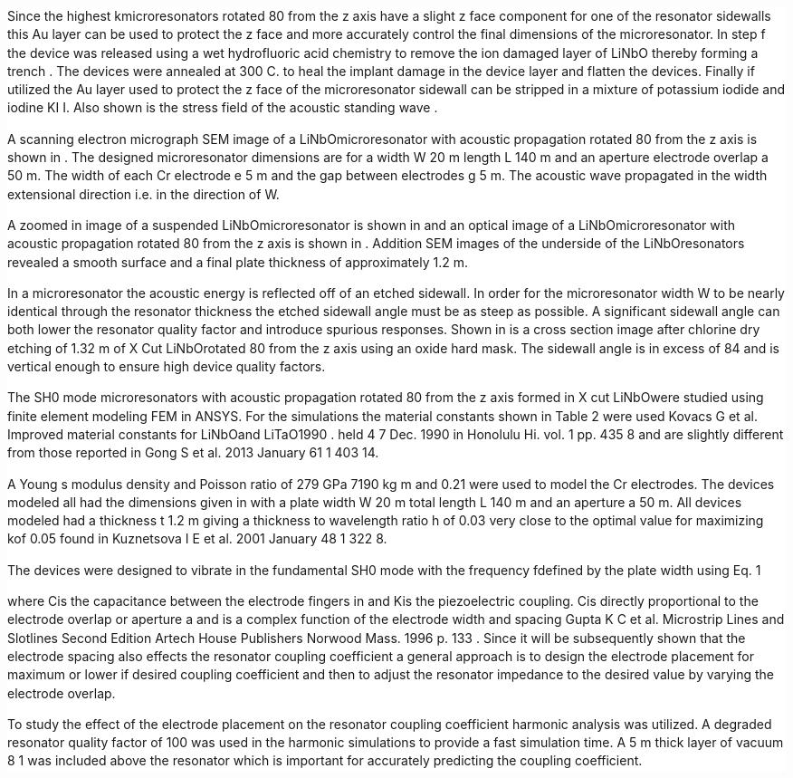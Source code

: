 Since the highest kmicroresonators rotated 80 from the z axis have a slight z face component for one of the resonator sidewalls this Au layer can be used to protect the z face and more accurately control the final dimensions of the microresonator. In step f the device was released using a wet hydrofluoric acid chemistry to remove the ion damaged layer of LiNbO thereby forming a trench . The devices were annealed at 300 C. to heal the implant damage in the device layer and flatten the devices. Finally if utilized the Au layer used to protect the z face of the microresonator sidewall can be stripped in a mixture of potassium iodide and iodine KI I. Also shown is the stress field of the acoustic standing wave .

A scanning electron micrograph SEM image of a LiNbOmicroresonator with acoustic propagation rotated 80 from the z axis is shown in . The designed microresonator dimensions are for a width W 20 m length L 140 m and an aperture electrode overlap a 50 m. The width of each Cr electrode e 5 m and the gap between electrodes g 5 m. The acoustic wave propagated in the width extensional direction i.e. in the direction of W.

A zoomed in image of a suspended LiNbOmicroresonator is shown in and an optical image of a LiNbOmicroresonator with acoustic propagation rotated 80 from the z axis is shown in . Addition SEM images of the underside of the LiNbOresonators revealed a smooth surface and a final plate thickness of approximately 1.2 m.

In a microresonator the acoustic energy is reflected off of an etched sidewall. In order for the microresonator width W to be nearly identical through the resonator thickness the etched sidewall angle must be as steep as possible. A significant sidewall angle can both lower the resonator quality factor and introduce spurious responses. Shown in is a cross section image after chlorine dry etching of 1.32 m of X Cut LiNbOrotated 80 from the z axis using an oxide hard mask. The sidewall angle is in excess of 84 and is vertical enough to ensure high device quality factors.

The SH0 mode microresonators with acoustic propagation rotated 80 from the z axis formed in X cut LiNbOwere studied using finite element modeling FEM in ANSYS. For the simulations the material constants shown in Table 2 were used Kovacs G et al. Improved material constants for LiNbOand LiTaO1990 . held 4 7 Dec. 1990 in Honolulu Hi. vol. 1 pp. 435 8 and are slightly different from those reported in Gong S et al. 2013 January 61 1 403 14.

A Young s modulus density and Poisson ratio of 279 GPa 7190 kg m and 0.21 were used to model the Cr electrodes. The devices modeled all had the dimensions given in with a plate width W 20 m total length L 140 m and an aperture a 50 m. All devices modeled had a thickness t 1.2 m giving a thickness to wavelength ratio h of 0.03 very close to the optimal value for maximizing kof 0.05 found in Kuznetsova I E et al. 2001 January 48 1 322 8.

The devices were designed to vibrate in the fundamental SH0 mode with the frequency fdefined by the plate width using Eq. 1 

where Cis the capacitance between the electrode fingers in and Kis the piezoelectric coupling. Cis directly proportional to the electrode overlap or aperture a and is a complex function of the electrode width and spacing Gupta K C et al. Microstrip Lines and Slotlines Second Edition Artech House Publishers Norwood Mass. 1996 p. 133 . Since it will be subsequently shown that the electrode spacing also effects the resonator coupling coefficient a general approach is to design the electrode placement for maximum or lower if desired coupling coefficient and then to adjust the resonator impedance to the desired value by varying the electrode overlap.

To study the effect of the electrode placement on the resonator coupling coefficient harmonic analysis was utilized. A degraded resonator quality factor of 100 was used in the harmonic simulations to provide a fast simulation time. A 5 m thick layer of vacuum 8 1 was included above the resonator which is important for accurately predicting the coupling coefficient.
